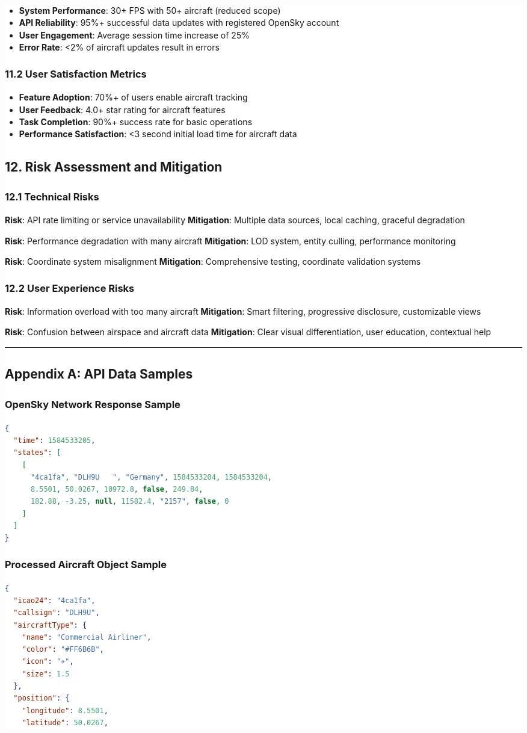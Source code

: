 - **System Performance**: 30+ FPS with 50+ aircraft (reduced scope)
- **API Reliability**: 95%+ successful data updates with registered OpenSky account
- **User Engagement**: Average session time increase of 25%
- **Error Rate**: <2% of aircraft updates result in errors

### 11.2 User Satisfaction Metrics

- **Feature Adoption**: 70%+ of users enable aircraft tracking
- **User Feedback**: 4.0+ star rating for aircraft features
- **Task Completion**: 90%+ success rate for basic operations
- **Performance Satisfaction**: <3 second initial load time for aircraft data

## 12. Risk Assessment and Mitigation

### 12.1 Technical Risks

**Risk**: API rate limiting or service unavailability
**Mitigation**: Multiple data sources, local caching, graceful degradation

**Risk**: Performance degradation with many aircraft
**Mitigation**: LOD system, entity culling, performance monitoring

**Risk**: Coordinate system misalignment
**Mitigation**: Comprehensive testing, coordinate validation systems

### 12.2 User Experience Risks

**Risk**: Information overload with too many aircraft
**Mitigation**: Smart filtering, progressive disclosure, customizable views

**Risk**: Confusion between airspace and aircraft data
**Mitigation**: Clear visual differentiation, user education, contextual help

---

## Appendix A: API Data Samples

### OpenSky Network Response Sample
```json
{
  "time": 1584533205,
  "states": [
    [
      "4ca1fa", "DLH9U   ", "Germany", 1584533204, 1584533204,
      8.5501, 50.0267, 10972.8, false, 249.84,
      182.88, -3.25, null, 11582.4, "2157", false, 0
    ]
  ]
}
```

### Processed Aircraft Object Sample
```json
{
  "icao24": "4ca1fa",
  "callsign": "DLH9U",
  "aircraftType": {
    "name": "Commercial Airliner",
    "color": "#FF6B6B",
    "icon": "✈️",
    "size": 1.5
  },
  "position": {
    "longitude": 8.5501,
    "latitude": 50.0267,
```